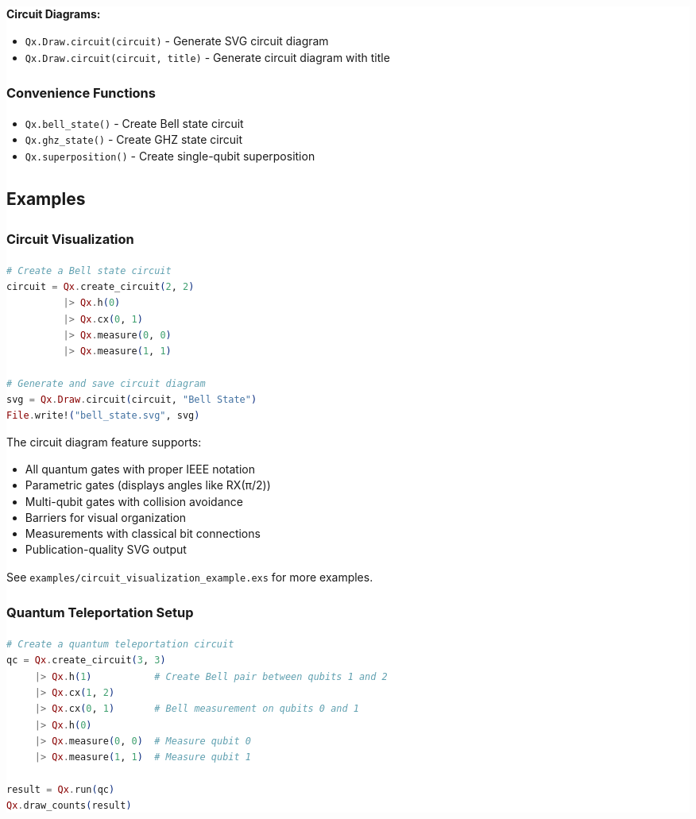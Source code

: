 **Circuit Diagrams:**
- `Qx.Draw.circuit(circuit)` - Generate SVG circuit diagram
- `Qx.Draw.circuit(circuit, title)` - Generate circuit diagram with title

### Convenience Functions

- `Qx.bell_state()` - Create Bell state circuit
- `Qx.ghz_state()` - Create GHZ state circuit
- `Qx.superposition()` - Create single-qubit superposition

## Examples

### Circuit Visualization

```elixir
# Create a Bell state circuit
circuit = Qx.create_circuit(2, 2)
          |> Qx.h(0)
          |> Qx.cx(0, 1)
          |> Qx.measure(0, 0)
          |> Qx.measure(1, 1)

# Generate and save circuit diagram
svg = Qx.Draw.circuit(circuit, "Bell State")
File.write!("bell_state.svg", svg)
```

The circuit diagram feature supports:
- All quantum gates with proper IEEE notation
- Parametric gates (displays angles like RX(π/2))
- Multi-qubit gates with collision avoidance
- Barriers for visual organization
- Measurements with classical bit connections
- Publication-quality SVG output

See `examples/circuit_visualization_example.exs` for more examples.

### Quantum Teleportation Setup

```elixir
# Create a quantum teleportation circuit
qc = Qx.create_circuit(3, 3)
     |> Qx.h(1)           # Create Bell pair between qubits 1 and 2
     |> Qx.cx(1, 2)
     |> Qx.cx(0, 1)       # Bell measurement on qubits 0 and 1
     |> Qx.h(0)
     |> Qx.measure(0, 0)  # Measure qubit 0
     |> Qx.measure(1, 1)  # Measure qubit 1

result = Qx.run(qc)
Qx.draw_counts(result)
```
